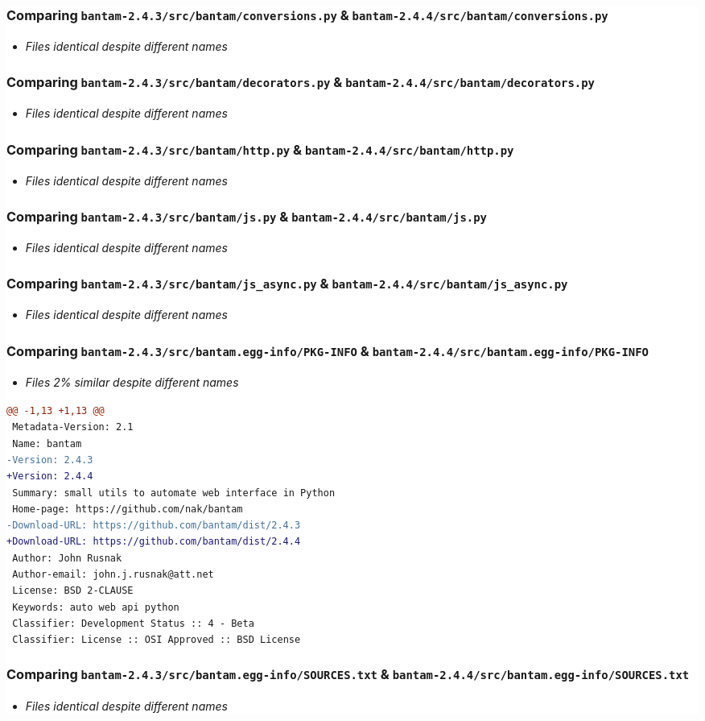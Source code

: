 ### Comparing `bantam-2.4.3/src/bantam/conversions.py` & `bantam-2.4.4/src/bantam/conversions.py`

 * *Files identical despite different names*

### Comparing `bantam-2.4.3/src/bantam/decorators.py` & `bantam-2.4.4/src/bantam/decorators.py`

 * *Files identical despite different names*

### Comparing `bantam-2.4.3/src/bantam/http.py` & `bantam-2.4.4/src/bantam/http.py`

 * *Files identical despite different names*

### Comparing `bantam-2.4.3/src/bantam/js.py` & `bantam-2.4.4/src/bantam/js.py`

 * *Files identical despite different names*

### Comparing `bantam-2.4.3/src/bantam/js_async.py` & `bantam-2.4.4/src/bantam/js_async.py`

 * *Files identical despite different names*

### Comparing `bantam-2.4.3/src/bantam.egg-info/PKG-INFO` & `bantam-2.4.4/src/bantam.egg-info/PKG-INFO`

 * *Files 2% similar despite different names*

```diff
@@ -1,13 +1,13 @@
 Metadata-Version: 2.1
 Name: bantam
-Version: 2.4.3
+Version: 2.4.4
 Summary: small utils to automate web interface in Python
 Home-page: https://github.com/nak/bantam
-Download-URL: https://github.com/bantam/dist/2.4.3
+Download-URL: https://github.com/bantam/dist/2.4.4
 Author: John Rusnak
 Author-email: john.j.rusnak@att.net
 License: BSD 2-CLAUSE
 Keywords: auto web api python
 Classifier: Development Status :: 4 - Beta
 Classifier: License :: OSI Approved :: BSD License
```

### Comparing `bantam-2.4.3/src/bantam.egg-info/SOURCES.txt` & `bantam-2.4.4/src/bantam.egg-info/SOURCES.txt`

 * *Files identical despite different names*
